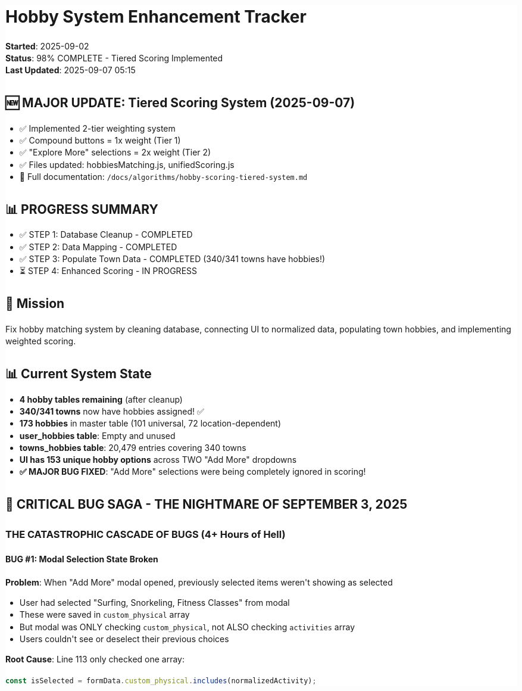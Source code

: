 # Hobby System Enhancement Tracker
**Started**: 2025-09-02  
**Status**: 98% COMPLETE - Tiered Scoring Implemented  
**Last Updated**: 2025-09-07 05:15

## 🆕 MAJOR UPDATE: Tiered Scoring System (2025-09-07)
- ✅ Implemented 2-tier weighting system
- ✅ Compound buttons = 1x weight (Tier 1)
- ✅ "Explore More" selections = 2x weight (Tier 2)
- ✅ Files updated: hobbiesMatching.js, unifiedScoring.js
- 📄 Full documentation: `/docs/algorithms/hobby-scoring-tiered-system.md`

## 📊 PROGRESS SUMMARY
- ✅ STEP 1: Database Cleanup - COMPLETED
- ✅ STEP 2: Data Mapping - COMPLETED  
- ✅ STEP 3: Populate Town Data - COMPLETED (340/341 towns have hobbies!)
- ⏳ STEP 4: Enhanced Scoring - IN PROGRESS

## 🎯 Mission
Fix hobby matching system by cleaning database, connecting UI to normalized data, populating town hobbies, and implementing weighted scoring.

## 📊 Current System State
- **4 hobby tables remaining** (after cleanup)
- **340/341 towns** now have hobbies assigned! ✅
- **173 hobbies** in master table (101 universal, 72 location-dependent)
- **user_hobbies table**: Empty and unused
- **towns_hobbies table**: 20,479 entries covering 340 towns
- **UI has 153 unique hobby options** across TWO "Add More" dropdowns
- **✅ MAJOR BUG FIXED**: "Add More" selections were being completely ignored in scoring!

## 🔴 CRITICAL BUG SAGA - THE NIGHTMARE OF SEPTEMBER 3, 2025

### THE CATASTROPHIC CASCADE OF BUGS (4+ Hours of Hell)

#### BUG #1: Modal Selection State Broken
**Problem**: When "Add More" modal opened, previously selected items weren't showing as selected
- User had selected "Surfing, Snorkeling, Fitness Classes" from modal
- These were saved in `custom_physical` array
- But modal was ONLY checking `custom_physical`, not ALSO checking `activities` array
- Users couldn't see or deselect their previous choices

**Root Cause**: Line 113 only checked one array:
```javascript
const isSelected = formData.custom_physical.includes(normalizedActivity);
```
